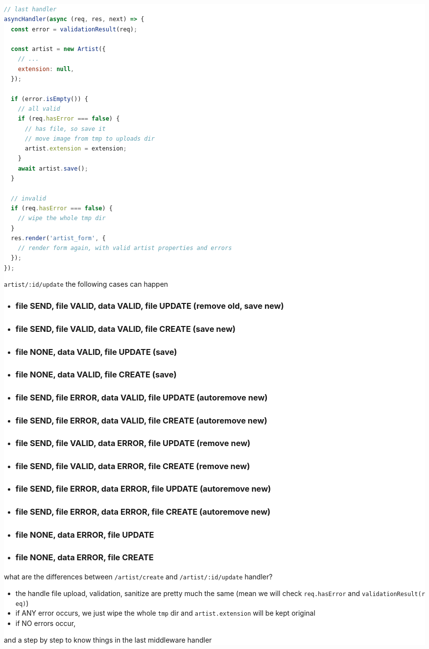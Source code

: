 ```js
// last handler
asyncHandler(async (req, res, next) => {
  const error = validationResult(req);

  const artist = new Artist({
    // ...
    extension: null,
  });

  if (error.isEmpty()) {
    // all valid
    if (req.hasError === false) {
      // has file, so save it
      // move image from tmp to uploads dir
      artist.extension = extension;
    }
    await artist.save();
  }

  // invalid
  if (req.hasError === false) {
    // wipe the whole tmp dir
  }
  res.render('artist_form', {
    // render form again, with valid artist properties and errors
  });
});
```

`artist/:id/update` the following cases can happen

- ### file SEND, file VALID, data VALID, file UPDATE (remove old, save new)
- ### file SEND, file VALID, data VALID, file CREATE (save new)
- ### file NONE, data VALID, file UPDATE (save)
- ### file NONE, data VALID, file CREATE (save)
- ### file SEND, file ERROR, data VALID, file UPDATE (autoremove new)
- ### file SEND, file ERROR, data VALID, file CREATE (autoremove new)
- ### file SEND, file VALID, data ERROR, file UPDATE (remove new)
- ### file SEND, file VALID, data ERROR, file CREATE (remove new)
- ### file SEND, file ERROR, data ERROR, file UPDATE (autoremove new)
- ### file SEND, file ERROR, data ERROR, file CREATE (autoremove new)
- ### file NONE, data ERROR, file UPDATE
- ### file NONE, data ERROR, file CREATE

what are the differences between `/artist/create` and `/artist/:id/update` handler?

- the handle file upload, validation, sanitize are pretty much the same (mean we will check `req.hasError` and `validationResult(req)`)
- if ANY error occurs, we just wipe the whole `tmp` dir and `artist.extension` will be kept original
- if NO errors occur,

and a step by step to know things in the last middleware handler
